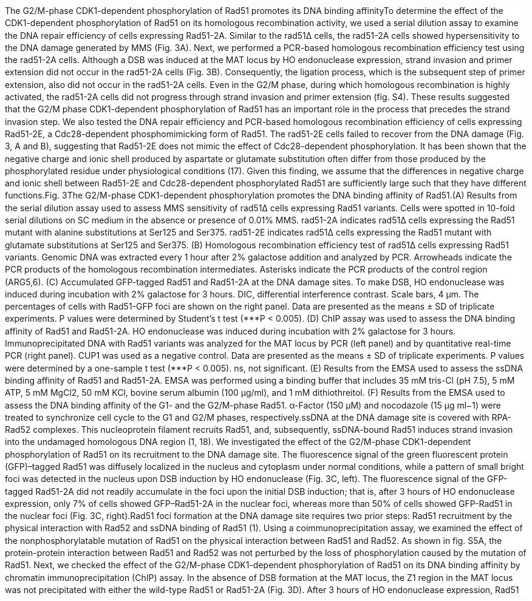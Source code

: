 The G2/M-phase CDK1-dependent phosphorylation of Rad51 promotes its DNA binding affinityTo determine the effect of the CDK1-dependent phosphorylation of Rad51 on its homologous recombination activity, we used a serial dilution assay to examine the DNA repair efficiency of cells expressing Rad51-2A. Similar to the rad51Δ cells, the rad51-2A cells showed hypersensitivity to the DNA damage generated by MMS (Fig. 3A). Next, we performed a PCR-based homologous recombination efficiency test using the rad51-2A cells. Although a DSB was induced at the MAT locus by HO endonuclease expression, strand invasion and primer extension did not occur in the rad51-2A cells (Fig. 3B). Consequently, the ligation process, which is the subsequent step of primer extension, also did not occur in the rad51-2A cells. Even in the G2/M phase, during which homologous recombination is highly activated, the rad51-2A cells did not progress through strand invasion and primer extension (fig. S4). These results suggested that the G2/M phase CDK1-dependent phosphorylation of Rad51 has an important role in the process that precedes the strand invasion step. We also tested the DNA repair efficiency and PCR-based homologous recombination efficiency of cells expressing Rad51-2E, a Cdc28-dependent phosphomimicking form of Rad51. The rad51-2E cells failed to recover from the DNA damage (Fig. 3, A and B), suggesting that Rad51-2E does not mimic the effect of Cdc28-dependent phosphorylation. It has been shown that the negative charge and ionic shell produced by aspartate or glutamate substitution often differ from those produced by the phosphorylated residue under physiological conditions (17). Given this finding, we assume that the differences in negative charge and ionic shell between Rad51-2E and Cdc28-dependent phosphorylated Rad51 are sufficiently large such that they have different functions.Fig. 3The G2/M-phase CDK1-dependent phosphorylation promotes the DNA binding affinity of Rad51.(A) Results from the serial dilution assay used to assess MMS sensitivity of rad51Δ cells expressing Rad51 variants. Cells were spotted in 10-fold serial dilutions on SC medium in the absence or presence of 0.01% MMS. rad51-2A indicates rad51Δ cells expressing the Rad51 mutant with alanine substitutions at Ser125 and Ser375. rad51-2E indicates rad51Δ cells expressing the Rad51 mutant with glutamate substitutions at Ser125 and Ser375. (B) Homologous recombination efficiency test of rad51Δ cells expressing Rad51 variants. Genomic DNA was extracted every 1 hour after 2% galactose addition and analyzed by PCR. Arrowheads indicate the PCR products of the homologous recombination intermediates. Asterisks indicate the PCR products of the control region (ARG5,6). (C) Accumulated GFP-tagged Rad51 and Rad51-2A at the DNA damage sites. To make DSB, HO endonuclease was induced during incubation with 2% galactose for 3 hours. DIC, differential interference contrast. Scale bars, 4 μm. The percentages of cells with Rad51-GFP foci are shown on the right panel. Data are presented as the means ± SD of triplicate experiments. P values were determined by Student’s t test (***P < 0.005). (D) ChIP assay was used to assess the DNA binding affinity of Rad51 and Rad51-2A. HO endonuclease was induced during incubation with 2% galactose for 3 hours. Immunoprecipitated DNA with Rad51 variants was analyzed for the MAT locus by PCR (left panel) and by quantitative real-time PCR (right panel). CUP1 was used as a negative control. Data are presented as the means ± SD of triplicate experiments. P values were determined by a one-sample t test (***P < 0.005). ns, not significant. (E) Results from the EMSA used to assess the ssDNA binding affinity of Rad51 and Rad51-2A. EMSA was performed using a binding buffer that includes 35 mM tris-Cl (pH 7.5), 5 mM ATP, 5 mM MgCl2, 50 mM KCl, bovine serum albumin (100 μg/ml), and 1 mM dithiothreitol. (F) Results from the EMSA used to assess the DNA binding affinity of the G1- and the G2/M-phase Rad51. α-Factor (150 μM) and nocodazole (15 μg ml−1) were treated to synchronize cell cycle to the G1 and G2/M phases, respectively.ssDNA at the DNA damage site is covered with RPA-Rad52 complexes. This nucleoprotein filament recruits Rad51, and, subsequently, ssDNA-bound Rad51 induces strand invasion into the undamaged homologous DNA region (1, 18). We investigated the effect of the G2/M-phase CDK1-dependent phosphorylation of Rad51 on its recruitment to the DNA damage site. The fluorescence signal of the green fluorescent protein (GFP)–tagged Rad51 was diffusely localized in the nucleus and cytoplasm under normal conditions, while a pattern of small bright foci was detected in the nucleus upon DSB induction by HO endonuclease (Fig. 3C, left). The fluorescence signal of the GFP-tagged Rad51-2A did not readily accumulate in the foci upon the initial DSB induction; that is, after 3 hours of HO endonuclease expression, only 7% of cells showed GFP–Rad51-2A in the nuclear foci, whereas more than 50% of cells showed GFP-Rad51 in the nuclear foci (Fig. 3C, right).Rad51 foci formation at the DNA damage site requires two prior steps: Rad51 recruitment by the physical interaction with Rad52 and ssDNA binding of Rad51 (1). Using a coimmunoprecipitation assay, we examined the effect of the nonphosphorylatable mutation of Rad51 on the physical interaction between Rad51 and Rad52. As shown in fig. S5A, the protein-protein interaction between Rad51 and Rad52 was not perturbed by the loss of phosphorylation caused by the mutation of Rad51. Next, we checked the effect of the G2/M-phase CDK1-dependent phosphorylation of Rad51 on its DNA binding affinity by chromatin immunoprecipitation (ChIP) assay. In the absence of DSB formation at the MAT locus, the Z1 region in the MAT locus was not precipitated with either the wild-type Rad51 or Rad51-2A (Fig. 3D). After 3 hours of HO endonuclease expression, Rad51